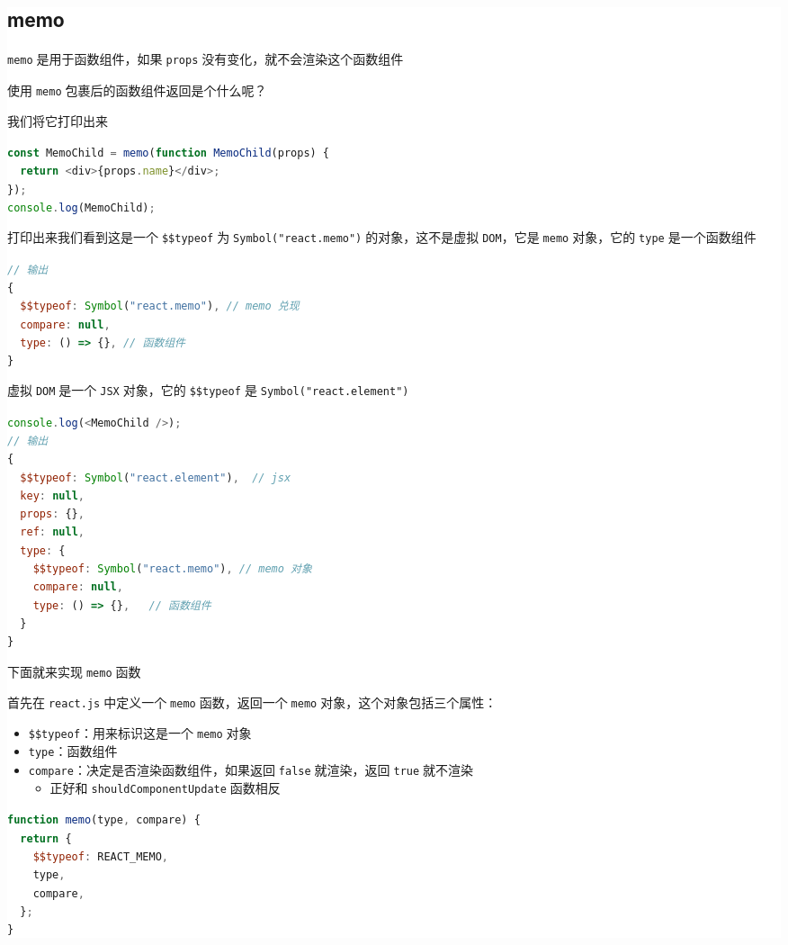 ## memo

`memo` 是用于函数组件，如果 `props` 没有变化，就不会渲染这个函数组件

使用 `memo` 包裹后的函数组件返回是个什么呢？

我们将它打印出来

```js
const MemoChild = memo(function MemoChild(props) {
  return <div>{props.name}</div>;
});
console.log(MemoChild);
```

打印出来我们看到这是一个 `$$typeof` 为 `Symbol("react.memo")` 的对象，这不是虚拟 `DOM`，它是 `memo` 对象，它的 `type` 是一个函数组件

```js
// 输出
{
  $$typeof: Symbol("react.memo"), // memo 兑现
  compare: null,
  type: () => {}, // 函数组件
}
```

虚拟 `DOM` 是一个 `JSX` 对象，它的 `$$typeof` 是 `Symbol("react.element")`

```js
console.log(<MemoChild />);
// 输出
{
  $$typeof: Symbol("react.element"),  // jsx
  key: null,
  props: {},
  ref: null,
  type: {
    $$typeof: Symbol("react.memo"), // memo 对象
    compare: null,
    type: () => {},   // 函数组件
  }
}
```

下面就来实现 `memo` 函数

首先在 `react.js` 中定义一个 `memo` 函数，返回一个 `memo` 对象，这个对象包括三个属性：

- `$$typeof`：用来标识这是一个 `memo` 对象
- `type`：函数组件
- `compare`：决定是否渲染函数组件，如果返回 `false` 就渲染，返回 `true` 就不渲染
  - 正好和 `shouldComponentUpdate` 函数相反

```js
function memo(type, compare) {
  return {
    $$typeof: REACT_MEMO,
    type,
    compare,
  };
}
```

